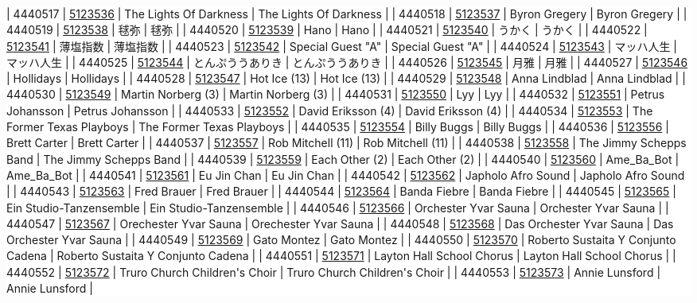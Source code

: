 | 4440517 | [5123536](https://www.discogs.com/artist/5123536) | The Lights Of Darkness | The Lights Of Darkness |
| 4440518 | [5123537](https://www.discogs.com/artist/5123537) | Byron Gregery | Byron Gregery |
| 4440519 | [5123538](https://www.discogs.com/artist/5123538) | 毬弥 | 毬弥 |
| 4440520 | [5123539](https://www.discogs.com/artist/5123539) | Hano | Hano |
| 4440521 | [5123540](https://www.discogs.com/artist/5123540) | うかく | うかく |
| 4440522 | [5123541](https://www.discogs.com/artist/5123541) | 薄塩指数 | 薄塩指数 |
| 4440523 | [5123542](https://www.discogs.com/artist/5123542) | Special Guest "A" | Special Guest "A" |
| 4440524 | [5123543](https://www.discogs.com/artist/5123543) | マッハ人生 | マッハ人生 |
| 4440525 | [5123544](https://www.discogs.com/artist/5123544) | とんぷううありき | とんぷううありき |
| 4440526 | [5123545](https://www.discogs.com/artist/5123545) | 月雅 | 月雅 |
| 4440527 | [5123546](https://www.discogs.com/artist/5123546) | Hollidays | Hollidays |
| 4440528 | [5123547](https://www.discogs.com/artist/5123547) | Hot Ice (13) | Hot Ice (13) |
| 4440529 | [5123548](https://www.discogs.com/artist/5123548) | Anna Lindblad | Anna Lindblad |
| 4440530 | [5123549](https://www.discogs.com/artist/5123549) | Martin Norberg (3) | Martin Norberg (3) |
| 4440531 | [5123550](https://www.discogs.com/artist/5123550) | Lyy | Lyy |
| 4440532 | [5123551](https://www.discogs.com/artist/5123551) | Petrus Johansson | Petrus Johansson |
| 4440533 | [5123552](https://www.discogs.com/artist/5123552) | David Eriksson (4) | David Eriksson (4) |
| 4440534 | [5123553](https://www.discogs.com/artist/5123553) | The Former Texas Playboys | The Former Texas Playboys |
| 4440535 | [5123554](https://www.discogs.com/artist/5123554) | Billy Buggs | Billy Buggs |
| 4440536 | [5123556](https://www.discogs.com/artist/5123556) | Brett Carter | Brett Carter |
| 4440537 | [5123557](https://www.discogs.com/artist/5123557) | Rob Mitchell (11) | Rob Mitchell (11) |
| 4440538 | [5123558](https://www.discogs.com/artist/5123558) | The Jimmy Schepps Band | The Jimmy Schepps Band |
| 4440539 | [5123559](https://www.discogs.com/artist/5123559) | Each Other (2) | Each Other (2) |
| 4440540 | [5123560](https://www.discogs.com/artist/5123560) | Ame_Ba_Bot | Ame_Ba_Bot |
| 4440541 | [5123561](https://www.discogs.com/artist/5123561) | Eu Jin Chan | Eu Jin Chan |
| 4440542 | [5123562](https://www.discogs.com/artist/5123562) | Japholo Afro Sound | Japholo Afro Sound |
| 4440543 | [5123563](https://www.discogs.com/artist/5123563) | Fred Brauer | Fred Brauer |
| 4440544 | [5123564](https://www.discogs.com/artist/5123564) | Banda Fiebre | Banda Fiebre |
| 4440545 | [5123565](https://www.discogs.com/artist/5123565) | Ein Studio-Tanzensemble | Ein Studio-Tanzensemble |
| 4440546 | [5123566](https://www.discogs.com/artist/5123566) | Orchester Yvar Sauna | Orchester Yvar Sauna |
| 4440547 | [5123567](https://www.discogs.com/artist/5123567) | Orechester Yvar Sauna | Orechester Yvar Sauna |
| 4440548 | [5123568](https://www.discogs.com/artist/5123568) | Das Orchester Yvar Sauna | Das Orchester Yvar Sauna |
| 4440549 | [5123569](https://www.discogs.com/artist/5123569) | Gato Montez | Gato Montez |
| 4440550 | [5123570](https://www.discogs.com/artist/5123570) | Roberto Sustaita Y Conjunto Cadena | Roberto Sustaita Y Conjunto Cadena |
| 4440551 | [5123571](https://www.discogs.com/artist/5123571) | Layton Hall School Chorus | Layton Hall School Chorus |
| 4440552 | [5123572](https://www.discogs.com/artist/5123572) | Truro Church Children's Choir | Truro Church Children's Choir |
| 4440553 | [5123573](https://www.discogs.com/artist/5123573) | Annie Lunsford | Annie Lunsford |